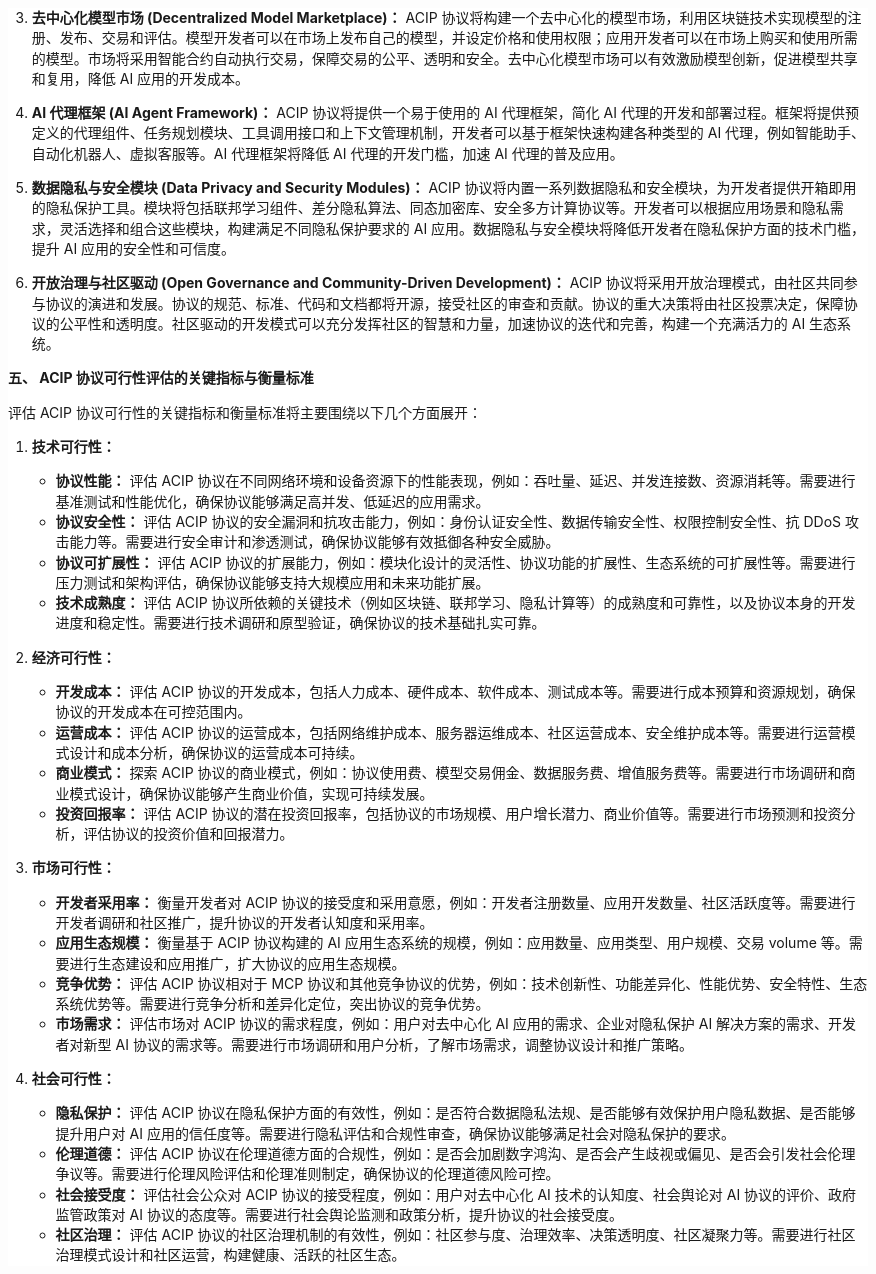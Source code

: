3.  **去中心化模型市场 (Decentralized Model Marketplace)：**  ACIP 协议将构建一个去中心化的模型市场，利用区块链技术实现模型的注册、发布、交易和评估。模型开发者可以在市场上发布自己的模型，并设定价格和使用权限；应用开发者可以在市场上购买和使用所需的模型。市场将采用智能合约自动执行交易，保障交易的公平、透明和安全。去中心化模型市场可以有效激励模型创新，促进模型共享和复用，降低 AI 应用的开发成本。

4.  **AI 代理框架 (AI Agent Framework)：**  ACIP 协议将提供一个易于使用的 AI 代理框架，简化 AI 代理的开发和部署过程。框架将提供预定义的代理组件、任务规划模块、工具调用接口和上下文管理机制，开发者可以基于框架快速构建各种类型的 AI 代理，例如智能助手、自动化机器人、虚拟客服等。AI 代理框架将降低 AI 代理的开发门槛，加速 AI 代理的普及应用。

5.  **数据隐私与安全模块 (Data Privacy and Security Modules)：**  ACIP 协议将内置一系列数据隐私和安全模块，为开发者提供开箱即用的隐私保护工具。模块将包括联邦学习组件、差分隐私算法、同态加密库、安全多方计算协议等。开发者可以根据应用场景和隐私需求，灵活选择和组合这些模块，构建满足不同隐私保护要求的 AI 应用。数据隐私与安全模块将降低开发者在隐私保护方面的技术门槛，提升 AI 应用的安全性和可信度。

6.  **开放治理与社区驱动 (Open Governance and Community-Driven Development)：**  ACIP 协议将采用开放治理模式，由社区共同参与协议的演进和发展。协议的规范、标准、代码和文档都将开源，接受社区的审查和贡献。协议的重大决策将由社区投票决定，保障协议的公平性和透明度。社区驱动的开发模式可以充分发挥社区的智慧和力量，加速协议的迭代和完善，构建一个充满活力的 AI 生态系统。

**五、 ACIP 协议可行性评估的关键指标与衡量标准**

评估 ACIP 协议可行性的关键指标和衡量标准将主要围绕以下几个方面展开：

1.  **技术可行性：**

    *   **协议性能：**  评估 ACIP 协议在不同网络环境和设备资源下的性能表现，例如：吞吐量、延迟、并发连接数、资源消耗等。需要进行基准测试和性能优化，确保协议能够满足高并发、低延迟的应用需求。
    *   **协议安全性：**  评估 ACIP 协议的安全漏洞和抗攻击能力，例如：身份认证安全性、数据传输安全性、权限控制安全性、抗 DDoS 攻击能力等。需要进行安全审计和渗透测试，确保协议能够有效抵御各种安全威胁。
    *   **协议可扩展性：**  评估 ACIP 协议的扩展能力，例如：模块化设计的灵活性、协议功能的扩展性、生态系统的可扩展性等。需要进行压力测试和架构评估，确保协议能够支持大规模应用和未来功能扩展。
    *   **技术成熟度：**  评估 ACIP 协议所依赖的关键技术（例如区块链、联邦学习、隐私计算等）的成熟度和可靠性，以及协议本身的开发进度和稳定性。需要进行技术调研和原型验证，确保协议的技术基础扎实可靠。

2.  **经济可行性：**

    *   **开发成本：**  评估 ACIP 协议的开发成本，包括人力成本、硬件成本、软件成本、测试成本等。需要进行成本预算和资源规划，确保协议的开发成本在可控范围内。
    *   **运营成本：**  评估 ACIP 协议的运营成本，包括网络维护成本、服务器运维成本、社区运营成本、安全维护成本等。需要进行运营模式设计和成本分析，确保协议的运营成本可持续。
    *   **商业模式：**  探索 ACIP 协议的商业模式，例如：协议使用费、模型交易佣金、数据服务费、增值服务费等。需要进行市场调研和商业模式设计，确保协议能够产生商业价值，实现可持续发展。
    *   **投资回报率：**  评估 ACIP 协议的潜在投资回报率，包括协议的市场规模、用户增长潜力、商业价值等。需要进行市场预测和投资分析，评估协议的投资价值和回报潜力。

3.  **市场可行性：**

    *   **开发者采用率：**  衡量开发者对 ACIP 协议的接受度和采用意愿，例如：开发者注册数量、应用开发数量、社区活跃度等。需要进行开发者调研和社区推广，提升协议的开发者认知度和采用率。
    *   **应用生态规模：**  衡量基于 ACIP 协议构建的 AI 应用生态系统的规模，例如：应用数量、应用类型、用户规模、交易 volume 等。需要进行生态建设和应用推广，扩大协议的应用生态规模。
    *   **竞争优势：**  评估 ACIP 协议相对于 MCP 协议和其他竞争协议的优势，例如：技术创新性、功能差异化、性能优势、安全特性、生态系统优势等。需要进行竞争分析和差异化定位，突出协议的竞争优势。
    *   **市场需求：**  评估市场对 ACIP 协议的需求程度，例如：用户对去中心化 AI 应用的需求、企业对隐私保护 AI 解决方案的需求、开发者对新型 AI 协议的需求等。需要进行市场调研和用户分析，了解市场需求，调整协议设计和推广策略。

4.  **社会可行性：**

    *   **隐私保护：**  评估 ACIP 协议在隐私保护方面的有效性，例如：是否符合数据隐私法规、是否能够有效保护用户隐私数据、是否能够提升用户对 AI 应用的信任度等。需要进行隐私评估和合规性审查，确保协议能够满足社会对隐私保护的要求。
    *   **伦理道德：**  评估 ACIP 协议在伦理道德方面的合规性，例如：是否会加剧数字鸿沟、是否会产生歧视或偏见、是否会引发社会伦理争议等。需要进行伦理风险评估和伦理准则制定，确保协议的伦理道德风险可控。
    *   **社会接受度：**  评估社会公众对 ACIP 协议的接受程度，例如：用户对去中心化 AI 技术的认知度、社会舆论对 AI 协议的评价、政府监管政策对 AI 协议的态度等。需要进行社会舆论监测和政策分析，提升协议的社会接受度。
    *   **社区治理：**  评估 ACIP 协议的社区治理机制的有效性，例如：社区参与度、治理效率、决策透明度、社区凝聚力等。需要进行社区治理模式设计和社区运营，构建健康、活跃的社区生态。
